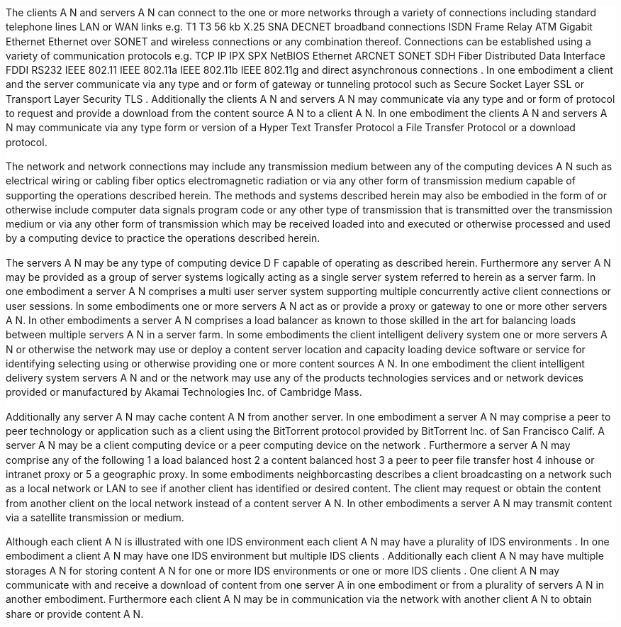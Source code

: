 The clients A N and servers A N can connect to the one or more networks through a variety of connections including standard telephone lines LAN or WAN links e.g. T1 T3 56 kb X.25 SNA DECNET broadband connections ISDN Frame Relay ATM Gigabit Ethernet Ethernet over SONET and wireless connections or any combination thereof. Connections can be established using a variety of communication protocols e.g. TCP IP IPX SPX NetBIOS Ethernet ARCNET SONET SDH Fiber Distributed Data Interface FDDI RS232 IEEE 802.11 IEEE 802.11a IEEE 802.11b IEEE 802.11g and direct asynchronous connections . In one embodiment a client and the server communicate via any type and or form of gateway or tunneling protocol such as Secure Socket Layer SSL or Transport Layer Security TLS . Additionally the clients A N and servers A N may communicate via any type and or form of protocol to request and provide a download from the content source A N to a client A N. In one embodiment the clients A N and servers A N may communicate via any type form or version of a Hyper Text Transfer Protocol a File Transfer Protocol or a download protocol.

The network and network connections may include any transmission medium between any of the computing devices A N such as electrical wiring or cabling fiber optics electromagnetic radiation or via any other form of transmission medium capable of supporting the operations described herein. The methods and systems described herein may also be embodied in the form of or otherwise include computer data signals program code or any other type of transmission that is transmitted over the transmission medium or via any other form of transmission which may be received loaded into and executed or otherwise processed and used by a computing device to practice the operations described herein.

The servers A N may be any type of computing device D F capable of operating as described herein. Furthermore any server A N may be provided as a group of server systems logically acting as a single server system referred to herein as a server farm. In one embodiment a server A N comprises a multi user server system supporting multiple concurrently active client connections or user sessions. In some embodiments one or more servers A N act as or provide a proxy or gateway to one or more other servers A N. In other embodiments a server A N comprises a load balancer as known to those skilled in the art for balancing loads between multiple servers A N in a server farm. In some embodiments the client intelligent delivery system one or more servers A N or otherwise the network may use or deploy a content server location and capacity loading device software or service for identifying selecting using or otherwise providing one or more content sources A N. In one embodiment the client intelligent delivery system servers A N and or the network may use any of the products technologies services and or network devices provided or manufactured by Akamai Technologies Inc. of Cambridge Mass.

Additionally any server A N may cache content A N from another server. In one embodiment a server A N may comprise a peer to peer technology or application such as a client using the BitTorrent protocol provided by BitTorrent Inc. of San Francisco Calif. A server A N may be a client computing device or a peer computing device on the network . Furthermore a server A N may comprise any of the following 1 a load balanced host 2 a content balanced host 3 a peer to peer file transfer host 4 inhouse or intranet proxy or 5 a geographic proxy. In some embodiments neighborcasting describes a client broadcasting on a network such as a local network or LAN to see if another client has identified or desired content. The client may request or obtain the content from another client on the local network instead of a content server A N. In other embodiments a server A N may transmit content via a satellite transmission or medium.

Although each client A N is illustrated with one IDS environment each client A N may have a plurality of IDS environments . In one embodiment a client A N may have one IDS environment but multiple IDS clients . Additionally each client A N may have multiple storages A N for storing content A N for one or more IDS environments or one or more IDS clients . One client A N may communicate with and receive a download of content from one server A in one embodiment or from a plurality of servers A N in another embodiment. Furthermore each client A N may be in communication via the network with another client A N to obtain share or provide content A N.
